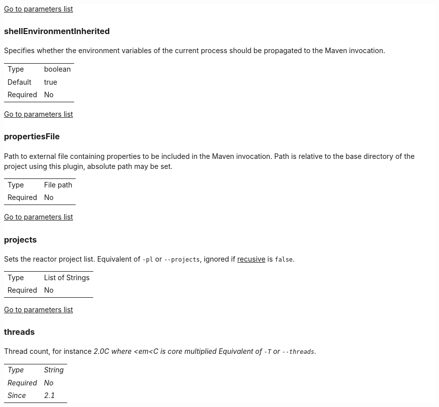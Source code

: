 [Go to parameters list](#Parameters)

### shellEnvironmentInherited
Specifies whether the environment variables of the current process should be propagated to the Maven invocation.

|          |     |
| -------- | --- |
| Type     | boolean |
| Default  | true    |
| Required | No      |

[Go to parameters list](#Parameters)

### propertiesFile
Path to external file containing properties to be included in the Maven invocation. Path is relative to the base
directory of the project using this plugin, absolute path may be set.

|          |     |
| -------- | --- |
| Type     | File path  |
| Required | No         |

[Go to parameters list](#Parameters)

### projects
Sets the reactor project list. Equivalent of `-pl` or `--projects`, ignored if [recusive](#recusive) is <code>false</code>.

|          |     |
| -------- | --- |
| Type     | List of Strings |
| Required | No              |

[Go to parameters list](#Parameters)

### threads
Thread count, for instance <em>2.0C<em> where <em<C<em> is core multiplied Equivalent of `-T` or `--threads`.

|          |     |
| -------- | --- |
| Type     | String |
| Required | No     |
| Since    | 2.1    |
